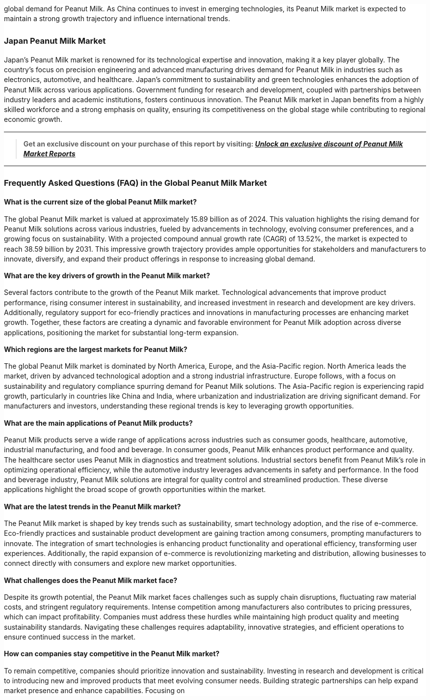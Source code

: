 global demand for Peanut Milk. As China continues to invest in emerging technologies, its Peanut Milk market is expected to maintain a strong growth trajectory and influence international trends.</p><h3>Japan Peanut Milk Market</h3><p>Japan&rsquo;s Peanut Milk market is renowned for its technological expertise and innovation, making it a key player globally. The country&rsquo;s focus on precision engineering and advanced manufacturing drives demand for Peanut Milk in industries such as electronics, automotive, and healthcare. Japan&rsquo;s commitment to sustainability and green technologies enhances the adoption of Peanut Milk across various applications. Government funding for research and development, coupled with partnerships between industry leaders and academic institutions, fosters continuous innovation. The Peanut Milk market in Japan benefits from a highly skilled workforce and a strong emphasis on quality, ensuring its competitiveness on the global stage while contributing to regional economic growth.</p><hr /><blockquote><p><strong>Get an exclusive discount on your purchase of this report by visiting: <em><a href="://marketresearchpulse.com/ask-for-discount/67316?utm_source=Github&amp;utm_medium=0116">Unlock an exclusive discount of Peanut Milk Market Reports</a></em>&nbsp;</strong></p></blockquote><hr /><h3>Frequently Asked Questions (FAQ) in the Global Peanut Milk Market</h3><p><strong>What is the current size of the global Peanut Milk market?</strong></p><p>The global Peanut Milk market is valued at approximately 15.89 billion as of 2024. This valuation highlights the rising demand for Peanut Milk solutions across various industries, fueled by advancements in technology, evolving consumer preferences, and a growing focus on sustainability. With a projected compound annual growth rate (CAGR) of 13.52%, the market is expected to reach 38.59 billion by 2031. This impressive growth trajectory provides ample opportunities for stakeholders and manufacturers to innovate, diversify, and expand their product offerings in response to increasing global demand.</p><p><strong>What are the key drivers of growth in the Peanut Milk market?</strong></p><p>Several factors contribute to the growth of the Peanut Milk market. Technological advancements that improve product performance, rising consumer interest in sustainability, and increased investment in research and development are key drivers. Additionally, regulatory support for eco-friendly practices and innovations in manufacturing processes are enhancing market growth. Together, these factors are creating a dynamic and favorable environment for Peanut Milk adoption across diverse applications, positioning the market for substantial long-term expansion.</p><p><strong>Which regions are the largest markets for Peanut Milk?</strong></p><p>The global Peanut Milk market is dominated by North America, Europe, and the Asia-Pacific region. North America leads the market, driven by advanced technological adoption and a strong industrial infrastructure. Europe follows, with a focus on sustainability and regulatory compliance spurring demand for Peanut Milk solutions. The Asia-Pacific region is experiencing rapid growth, particularly in countries like China and India, where urbanization and industrialization are driving significant demand. For manufacturers and investors, understanding these regional trends is key to leveraging growth opportunities.</p><p><strong>What are the main applications of Peanut Milk products?</strong></p><p>Peanut Milk products serve a wide range of applications across industries such as consumer goods, healthcare, automotive, industrial manufacturing, and food and beverage. In consumer goods, Peanut Milk enhances product performance and quality. The healthcare sector uses Peanut Milk in diagnostics and treatment solutions. Industrial sectors benefit from Peanut Milk&rsquo;s role in optimizing operational efficiency, while the automotive industry leverages advancements in safety and performance. In the food and beverage industry, Peanut Milk solutions are integral for quality control and streamlined production. These diverse applications highlight the broad scope of growth opportunities within the market.</p><p><strong>What are the latest trends in the Peanut Milk market?</strong></p><p>The Peanut Milk market is shaped by key trends such as sustainability, smart technology adoption, and the rise of e-commerce. Eco-friendly practices and sustainable product development are gaining traction among consumers, prompting manufacturers to innovate. The integration of smart technologies is enhancing product functionality and operational efficiency, transforming user experiences. Additionally, the rapid expansion of e-commerce is revolutionizing marketing and distribution, allowing businesses to connect directly with consumers and explore new market opportunities.</p><p><strong>What challenges does the Peanut Milk market face?</strong></p><p>Despite its growth potential, the Peanut Milk market faces challenges such as supply chain disruptions, fluctuating raw material costs, and stringent regulatory requirements. Intense competition among manufacturers also contributes to pricing pressures, which can impact profitability. Companies must address these hurdles while maintaining high product quality and meeting sustainability standards. Navigating these challenges requires adaptability, innovative strategies, and efficient operations to ensure continued success in the market.</p><p><strong>How can companies stay competitive in the Peanut Milk market?</strong></p><p>To remain competitive, companies should prioritize innovation and sustainability. Investing in research and development is critical to introducing new and improved products that meet evolving consumer needs. Building strategic partnerships can help expand market presence and enhance capabilities. Focusing on